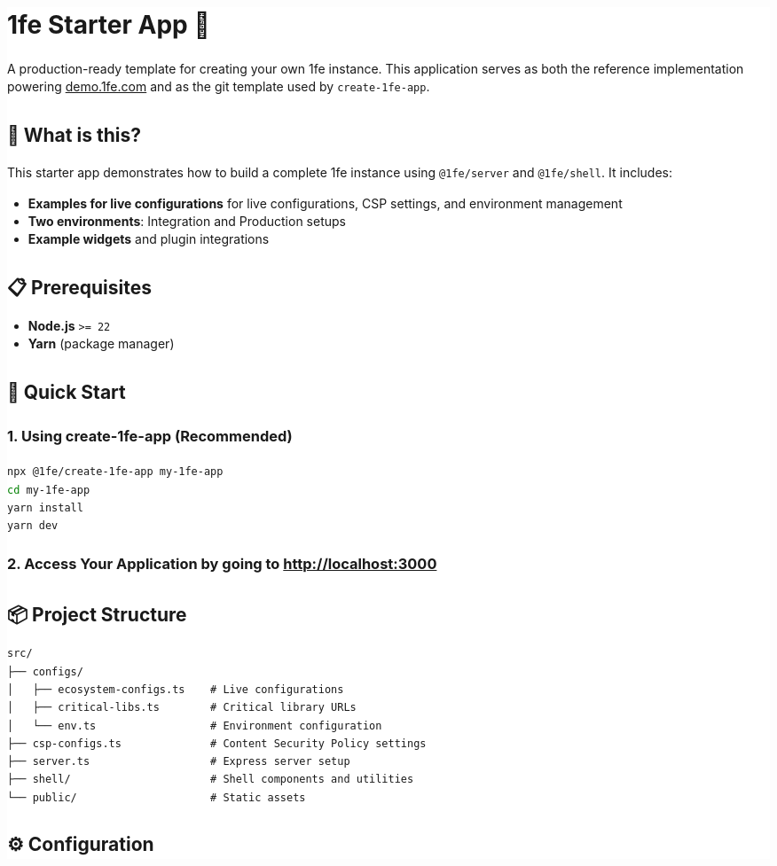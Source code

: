 # 1fe Starter App 🚀

A production-ready template for creating your own 1fe instance. This application serves as both the reference implementation powering [demo.1fe.com](https://demo.1fe.com) and as the git template used by `create-1fe-app`.

## 🎯 What is this?

This starter app demonstrates how to build a complete 1fe instance using `@1fe/server` and `@1fe/shell`. It includes:

- **Examples for live configurations** for live configurations, CSP settings, and environment management
- **Two environments**: Integration and Production setups
- **Example widgets** and plugin integrations

## 📋 Prerequisites

- **Node.js** `>= 22`
- **Yarn** (package manager)

## 🚀 Quick Start

### 1. Using create-1fe-app (Recommended)

```bash
npx @1fe/create-1fe-app my-1fe-app
cd my-1fe-app
yarn install
yarn dev
```

### 2. Access Your Application by going to <http://localhost:3000>

## 📦 Project Structure

```
src/
├── configs/
│   ├── ecosystem-configs.ts    # Live configurations
│   ├── critical-libs.ts        # Critical library URLs
│   └── env.ts                  # Environment configuration
├── csp-configs.ts              # Content Security Policy settings
├── server.ts                   # Express server setup
├── shell/                      # Shell components and utilities
└── public/                     # Static assets
```

## ⚙️ Configuration
